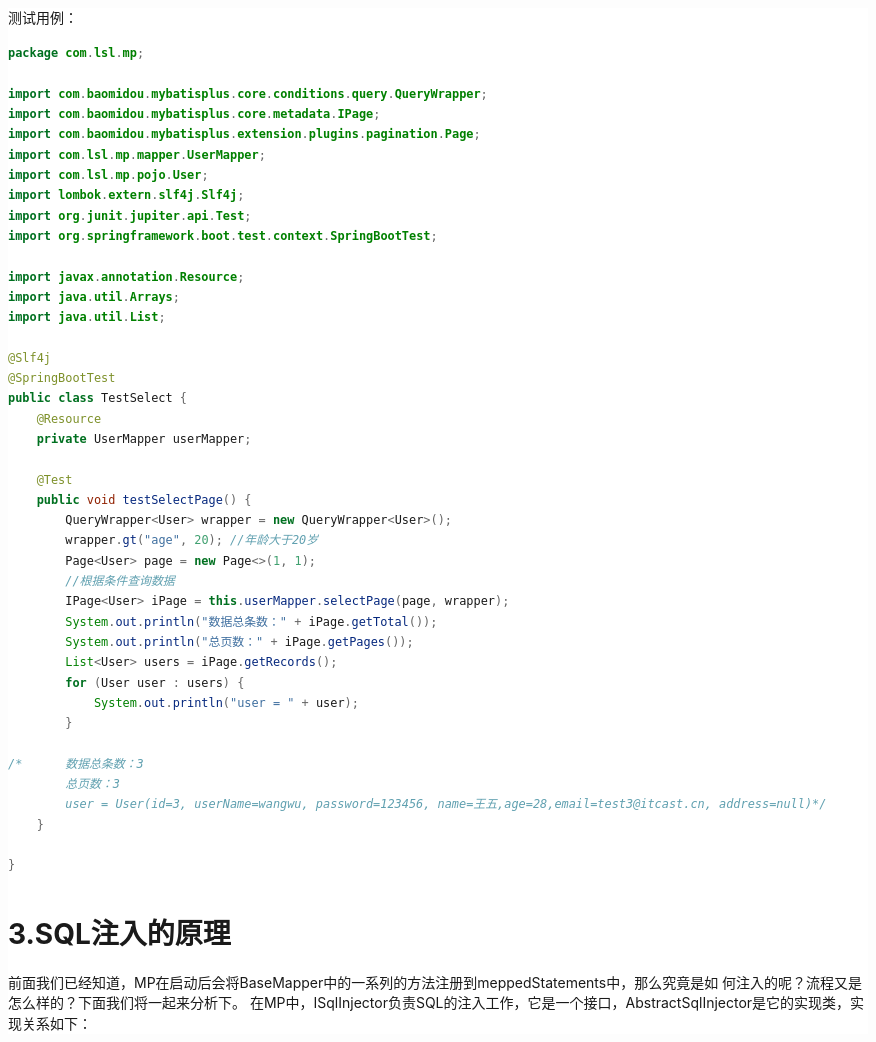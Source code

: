 测试用例：

```java
package com.lsl.mp;

import com.baomidou.mybatisplus.core.conditions.query.QueryWrapper;
import com.baomidou.mybatisplus.core.metadata.IPage;
import com.baomidou.mybatisplus.extension.plugins.pagination.Page;
import com.lsl.mp.mapper.UserMapper;
import com.lsl.mp.pojo.User;
import lombok.extern.slf4j.Slf4j;
import org.junit.jupiter.api.Test;
import org.springframework.boot.test.context.SpringBootTest;

import javax.annotation.Resource;
import java.util.Arrays;
import java.util.List;

@Slf4j
@SpringBootTest
public class TestSelect {
    @Resource
    private UserMapper userMapper;

    @Test
    public void testSelectPage() {
        QueryWrapper<User> wrapper = new QueryWrapper<User>();
        wrapper.gt("age", 20); //年龄大于20岁
        Page<User> page = new Page<>(1, 1);
        //根据条件查询数据
        IPage<User> iPage = this.userMapper.selectPage(page, wrapper);
        System.out.println("数据总条数：" + iPage.getTotal());
        System.out.println("总页数：" + iPage.getPages());
        List<User> users = iPage.getRecords();
        for (User user : users) {
            System.out.println("user = " + user);
        }

/*      数据总条数：3
        总页数：3
        user = User(id=3, userName=wangwu, password=123456, name=王五,age=28,email=test3@itcast.cn, address=null)*/
    }

}
```



# 3.SQL注入的原理

前面我们已经知道，MP在启动后会将BaseMapper中的一系列的方法注册到meppedStatements中，那么究竟是如 何注入的呢？流程又是怎么样的？下面我们将一起来分析下。 在MP中，ISqlInjector负责SQL的注入工作，它是一个接口，AbstractSqlInjector是它的实现类，实现关系如下：
